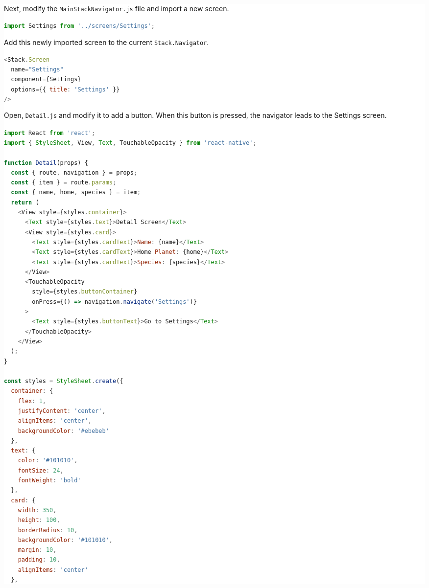 
Next, modify the `MainStackNavigator.js` file and import a new screen.

```js
import Settings from '../screens/Settings';
```

Add this newly imported screen to the current `Stack.Navigator`.

```js
<Stack.Screen
  name="Settings"
  component={Settings}
  options={{ title: 'Settings' }}
/>
```

Open, `Detail.js` and modify it to add a button. When this button is pressed, the navigator leads to the Settings screen.

```js
import React from 'react';
import { StyleSheet, View, Text, TouchableOpacity } from 'react-native';

function Detail(props) {
  const { route, navigation } = props;
  const { item } = route.params;
  const { name, home, species } = item;
  return (
    <View style={styles.container}>
      <Text style={styles.text}>Detail Screen</Text>
      <View style={styles.card}>
        <Text style={styles.cardText}>Name: {name}</Text>
        <Text style={styles.cardText}>Home Planet: {home}</Text>
        <Text style={styles.cardText}>Species: {species}</Text>
      </View>
      <TouchableOpacity
        style={styles.buttonContainer}
        onPress={() => navigation.navigate('Settings')}
      >
        <Text style={styles.buttonText}>Go to Settings</Text>
      </TouchableOpacity>
    </View>
  );
}

const styles = StyleSheet.create({
  container: {
    flex: 1,
    justifyContent: 'center',
    alignItems: 'center',
    backgroundColor: '#ebebeb'
  },
  text: {
    color: '#101010',
    fontSize: 24,
    fontWeight: 'bold'
  },
  card: {
    width: 350,
    height: 100,
    borderRadius: 10,
    backgroundColor: '#101010',
    margin: 10,
    padding: 10,
    alignItems: 'center'
  },
```